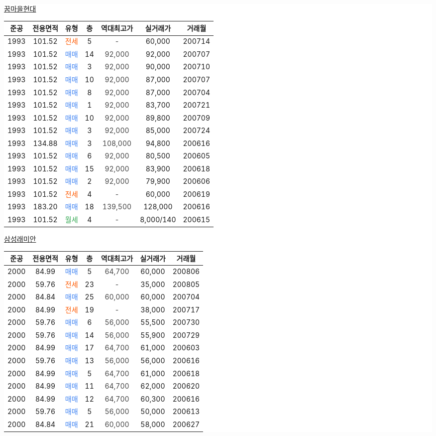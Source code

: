 [꿈마을현대](https://search.naver.com/search.naver?query=%EA%B2%BD%EA%B8%B0%EB%8F%84+%EC%95%88%EC%96%91%EC%8B%9C+%EB%8F%99%EC%95%88%EA%B5%AC+%ED%8F%89%EC%B4%8C%EB%8F%99+%EA%BF%88%EB%A7%88%EC%9D%84%ED%98%84%EB%8C%80)

|준공|전용면적|유형|층|역대최고가|실거래가|거래월|
|:---:|:---:|:---:|:---:|:---:|:---:|:---:|
|1993|101.52|<span style="color:#ff5a00">전세</span>|5|<span style="color:#444444">-</span>|60,000|200714|
|1993|101.52|<span style="color:#4285f3">매매</span>|14|<span style="color:#444444">92,000</span>|92,000|200707|
|1993|101.52|<span style="color:#4285f3">매매</span>|3|<span style="color:#444444">92,000</span>|90,000|200710|
|1993|101.52|<span style="color:#4285f3">매매</span>|10|<span style="color:#444444">92,000</span>|87,000|200707|
|1993|101.52|<span style="color:#4285f3">매매</span>|8|<span style="color:#444444">92,000</span>|87,000|200704|
|1993|101.52|<span style="color:#4285f3">매매</span>|1|<span style="color:#444444">92,000</span>|83,700|200721|
|1993|101.52|<span style="color:#4285f3">매매</span>|10|<span style="color:#444444">92,000</span>|89,800|200709|
|1993|101.52|<span style="color:#4285f3">매매</span>|3|<span style="color:#444444">92,000</span>|85,000|200724|
|1993|134.88|<span style="color:#4285f3">매매</span>|3|<span style="color:#444444">108,000</span>|94,800|200616|
|1993|101.52|<span style="color:#4285f3">매매</span>|6|<span style="color:#444444">92,000</span>|80,500|200605|
|1993|101.52|<span style="color:#4285f3">매매</span>|15|<span style="color:#444444">92,000</span>|83,900|200618|
|1993|101.52|<span style="color:#4285f3">매매</span>|2|<span style="color:#444444">92,000</span>|79,900|200606|
|1993|101.52|<span style="color:#ff5a00">전세</span>|4|<span style="color:#444444">-</span>|60,000|200619|
|1993|183.20|<span style="color:#4285f3">매매</span>|18|<span style="color:#444444">139,500</span>|128,000|200616|
|1993|101.52|<span style="color:#34a853">월세</span>|4|<span style="color:#444444">-</span>|8,000/140|200615|

[삼성래미안](https://search.naver.com/search.naver?query=%EA%B2%BD%EA%B8%B0%EB%8F%84+%EC%95%88%EC%96%91%EC%8B%9C+%EB%8F%99%EC%95%88%EA%B5%AC+%ED%8F%89%EC%B4%8C%EB%8F%99+%EC%82%BC%EC%84%B1%EB%9E%98%EB%AF%B8%EC%95%88)

|준공|전용면적|유형|층|역대최고가|실거래가|거래월|
|:---:|:---:|:---:|:---:|:---:|:---:|:---:|
|2000|84.99|<span style="color:#4285f3">매매</span>|5|<span style="color:#444444">64,700</span>|60,000|200806|
|2000|59.76|<span style="color:#ff5a00">전세</span>|23|<span style="color:#444444">-</span>|35,000|200805|
|2000|84.84|<span style="color:#4285f3">매매</span>|25|<span style="color:#444444">60,000</span>|60,000|200704|
|2000|84.99|<span style="color:#ff5a00">전세</span>|19|<span style="color:#444444">-</span>|38,000|200717|
|2000|59.76|<span style="color:#4285f3">매매</span>|6|<span style="color:#444444">56,000</span>|55,500|200730|
|2000|59.76|<span style="color:#4285f3">매매</span>|14|<span style="color:#444444">56,000</span>|55,900|200729|
|2000|84.99|<span style="color:#4285f3">매매</span>|17|<span style="color:#444444">64,700</span>|61,000|200603|
|2000|59.76|<span style="color:#4285f3">매매</span>|13|<span style="color:#444444">56,000</span>|56,000|200616|
|2000|84.99|<span style="color:#4285f3">매매</span>|5|<span style="color:#444444">64,700</span>|61,000|200618|
|2000|84.99|<span style="color:#4285f3">매매</span>|11|<span style="color:#444444">64,700</span>|62,000|200620|
|2000|84.99|<span style="color:#4285f3">매매</span>|12|<span style="color:#444444">64,700</span>|60,300|200616|
|2000|59.76|<span style="color:#4285f3">매매</span>|5|<span style="color:#444444">56,000</span>|50,000|200613|
|2000|84.84|<span style="color:#4285f3">매매</span>|21|<span style="color:#444444">60,000</span>|58,000|200627|
